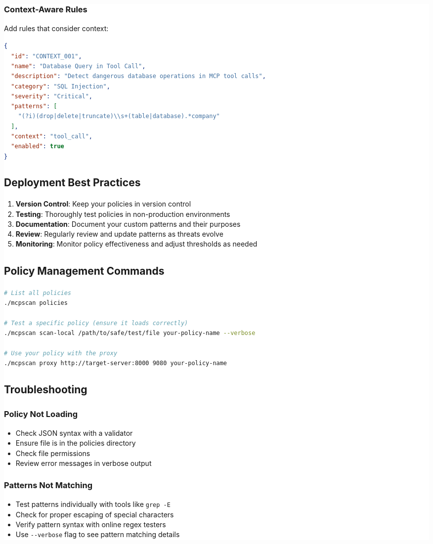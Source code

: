 ### Context-Aware Rules
Add rules that consider context:

```json
{
  "id": "CONTEXT_001",
  "name": "Database Query in Tool Call",
  "description": "Detect dangerous database operations in MCP tool calls",
  "category": "SQL Injection",
  "severity": "Critical",
  "patterns": [
    "(?i)(drop|delete|truncate)\\s+(table|database).*company"
  ],
  "context": "tool_call",
  "enabled": true
}
```

## Deployment Best Practices

1. **Version Control**: Keep your policies in version control
2. **Testing**: Thoroughly test policies in non-production environments
3. **Documentation**: Document your custom patterns and their purposes
4. **Review**: Regularly review and update patterns as threats evolve
5. **Monitoring**: Monitor policy effectiveness and adjust thresholds as needed

## Policy Management Commands

```bash
# List all policies
./mcpscan policies

# Test a specific policy (ensure it loads correctly)
./mcpscan scan-local /path/to/safe/test/file your-policy-name --verbose

# Use your policy with the proxy
./mcpscan proxy http://target-server:8000 9080 your-policy-name
```

## Troubleshooting

### Policy Not Loading
- Check JSON syntax with a validator
- Ensure file is in the policies directory
- Check file permissions
- Review error messages in verbose output

### Patterns Not Matching
- Test patterns individually with tools like `grep -E`
- Check for proper escaping of special characters
- Verify pattern syntax with online regex testers
- Use `--verbose` flag to see pattern matching details
